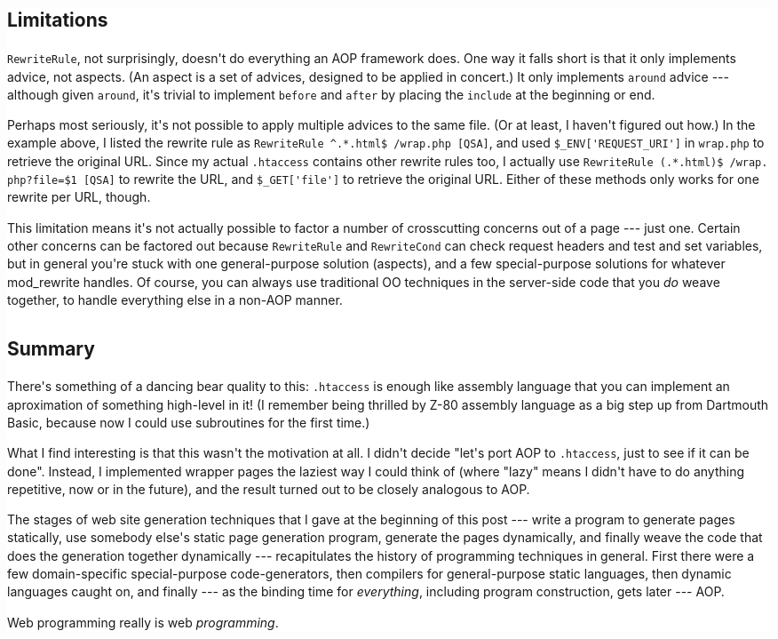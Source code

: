 ## Limitations

`RewriteRule`, not surprisingly, doesn't do everything an AOP framework does.  One way it falls short is that it only implements advice, not aspects.  (An aspect is a set of advices, designed to be applied in concert.)  It only implements `around` advice --- although given `around`, it's trivial to implement `before` and `after` by placing the `include` at the beginning or end.

Perhaps most seriously, it's not possible to apply multiple advices to the same file.  (Or at least, I haven't figured out how.)  In the example above, I listed the rewrite rule as `RewriteRule ^.*.html$ /wrap.php [QSA]`, and used `$_ENV['REQUEST_URI']` in `wrap.php` to retrieve the original URL.  Since my actual `.htaccess` contains other rewrite rules too, I actually use `RewriteRule (.*.html)$ /wrap.php?file=$1 [QSA]` to rewrite the URL, and `$_GET['file']` to retrieve the original URL.  Either of these methods only works for one rewrite per URL, though.

This limitation means it's not actually possible to factor a number of crosscutting concerns out of a page --- just one.  Certain other concerns can be factored out because `RewriteRule` and `RewriteCond` can check request headers and test and set variables, but in general you're stuck with one general-purpose solution (aspects), and a few special-purpose solutions for whatever mod_rewrite handles.  Of course, you can always use traditional OO techniques in the server-side code that you _do_ weave together, to handle everything else in a non-AOP manner.

## Summary

There's something of a dancing bear quality to this: `.htaccess` is enough like assembly language that you can implement an aproximation of something high-level in it!  (I remember being thrilled by Z-80 assembly language as a big step up from Dartmouth Basic, because now I could use subroutines for the first time.)

What I find interesting is that this wasn't the motivation at all.  I didn't decide "let's port AOP to `.htaccess`, just to see if it can be done".  Instead, I implemented wrapper pages the laziest way I could think of (where "lazy" means I didn't have to do anything repetitive, now or in the future), and the result turned out to be closely analogous to AOP.

The stages of web site generation techniques that I gave at the beginning of this post --- write a program to generate pages statically, use somebody else's static page generation program, generate the pages dynamically, and finally weave the code that does the generation together dynamically --- recapitulates the history of programming techniques in general.  First there were a few domain-specific special-purpose code-generators, then compilers for general-purpose static languages, then dynamic languages caught on, and finally --- as the binding time for _everything_, including program construction, gets later --- AOP.

Web programming really is web _programming_.
